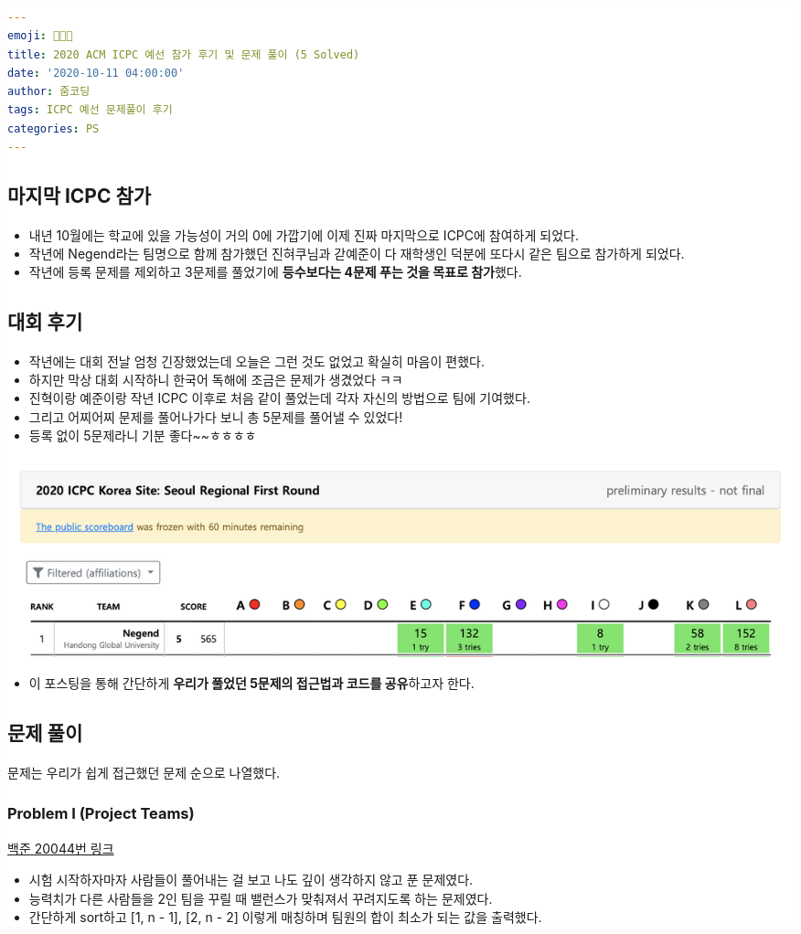 ```yaml
---
emoji: 👨‍👨‍👦
title: 2020 ACM ICPC 예선 참가 후기 및 문제 풀이 (5 Solved)
date: '2020-10-11 04:00:00'
author: 줌코딩
tags: ICPC 예선 문제풀이 후기
categories: PS
---
```


## 마지막 ICPC 참가

- 내년 10월에는 학교에 있을 가능성이 거의 0에 가깝기에 이제 진짜 마지막으로 ICPC에 참여하게 되었다.
- 작년에 Negend라는 팀명으로 함께 참가했던 진혀쿠님과 갇예준이 다 재학생인 덕분에 또다시 같은 팀으로 참가하게 되었다.
- 작년에 등록 문제를 제외하고 3문제를 풀었기에 **등수보다는 4문제 푸는 것을 목표로 참가**했다.

## 대회 후기

- 작년에는 대회 전날 엄청 긴장했었는데 오늘은 그런 것도 없었고 확실히 마음이 편했다.
- 하지만 막상 대회 시작하니 한국어 독해에 조금은 문제가 생겼었다 ㅋㅋ
- 진혁이랑 예준이랑 작년 ICPC 이후로 처음 같이 풀었는데 각자 자신의 방법으로 팀에 기여했다.
- 그리고 어찌어찌 문제를 풀어나가다 보니 총 5문제를 풀어낼 수 있었다!
- 등록 없이 5문제라니 기분 좋다~~ㅎㅎㅎㅎ

![사진](./2020-ICPC-1.png)

- 이 포스팅을 통해 간단하게 **우리가 풀었던 5문제의 접근법과 코드를 공유**하고자 한다.

## 문제 풀이

문제는 우리가 쉽게 접근했던 문제 순으로 나열했다.

### Problem I (Project Teams)

[백준 20044번 링크](https://www.acmicpc.net/problem/20044)

- 시험 시작하자마자 사람들이 풀어내는 걸 보고 나도 깊이 생각하지 않고 푼 문제였다.
- 능력치가 다른 사람들을 2인 팀을 꾸릴 때 밸런스가 맞춰져서 꾸려지도록 하는 문제였다.
- 간단하게 sort하고 [1, n - 1], [2, n - 2] 이렇게 매칭하며 팀원의 합이 최소가 되는 값을 출력했다.
